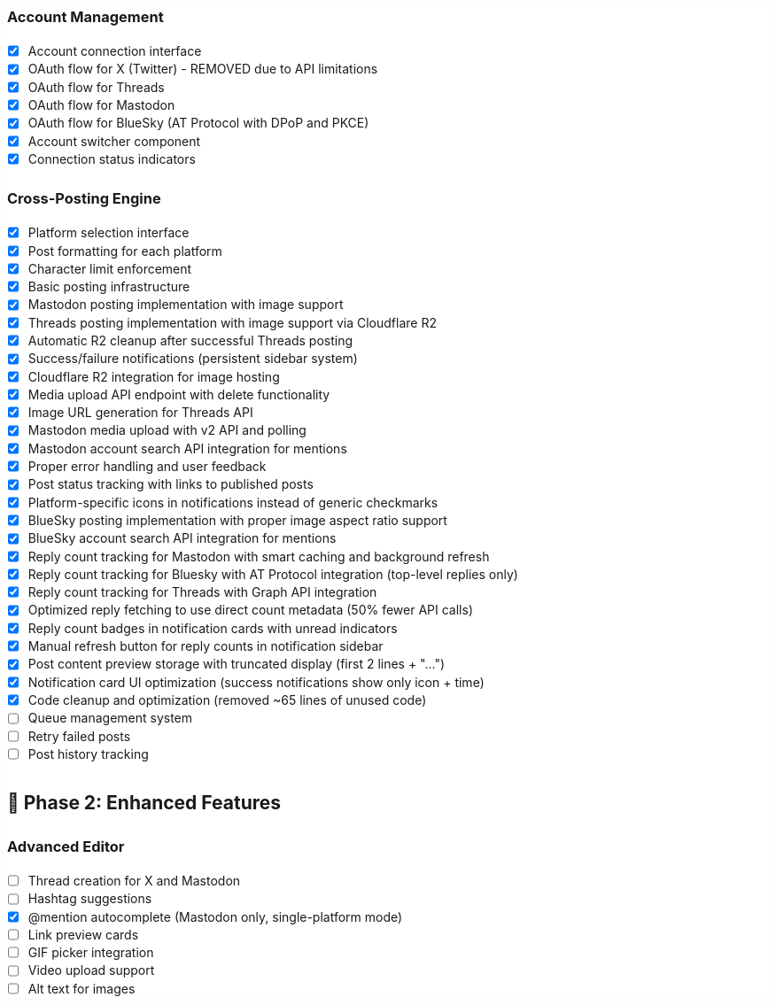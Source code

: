 ### Account Management
- [x] Account connection interface
- [x] OAuth flow for X (Twitter) - REMOVED due to API limitations
- [x] OAuth flow for Threads
- [x] OAuth flow for Mastodon
- [x] OAuth flow for BlueSky (AT Protocol with DPoP and PKCE)
- [x] Account switcher component
- [x] Connection status indicators

### Cross-Posting Engine
- [x] Platform selection interface
- [x] Post formatting for each platform
- [x] Character limit enforcement
- [x] Basic posting infrastructure
- [x] Mastodon posting implementation with image support
- [x] Threads posting implementation with image support via Cloudflare R2
- [x] Automatic R2 cleanup after successful Threads posting
- [x] Success/failure notifications (persistent sidebar system)
- [x] Cloudflare R2 integration for image hosting
- [x] Media upload API endpoint with delete functionality
- [x] Image URL generation for Threads API
- [x] Mastodon media upload with v2 API and polling
- [x] Mastodon account search API integration for mentions
- [x] Proper error handling and user feedback
- [x] Post status tracking with links to published posts
- [x] Platform-specific icons in notifications instead of generic checkmarks
- [x] BlueSky posting implementation with proper image aspect ratio support
- [x] BlueSky account search API integration for mentions
- [x] Reply count tracking for Mastodon with smart caching and background refresh
- [x] Reply count tracking for Bluesky with AT Protocol integration (top-level replies only)
- [x] Reply count tracking for Threads with Graph API integration
- [x] Optimized reply fetching to use direct count metadata (50% fewer API calls)
- [x] Reply count badges in notification cards with unread indicators
- [x] Manual refresh button for reply counts in notification sidebar
- [x] Post content preview storage with truncated display (first 2 lines + "...")
- [x] Notification card UI optimization (success notifications show only icon + time)
- [x] Code cleanup and optimization (removed ~65 lines of unused code)
- [ ] Queue management system
- [ ] Retry failed posts
- [ ] Post history tracking

## 🚀 Phase 2: Enhanced Features

### Advanced Editor
- [ ] Thread creation for X and Mastodon
- [ ] Hashtag suggestions
- [x] @mention autocomplete (Mastodon only, single-platform mode)
- [ ] Link preview cards
- [ ] GIF picker integration
- [ ] Video upload support
- [ ] Alt text for images

